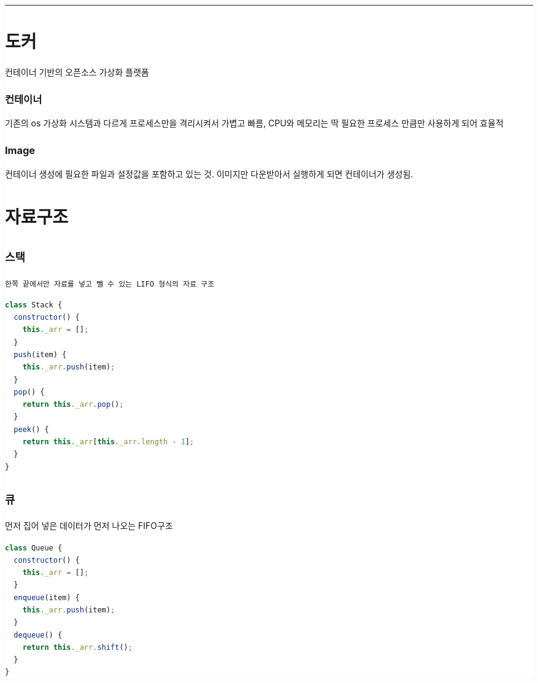 <hr>

# 도커

컨테이너 기반의 오픈소스 가상화 플랫폼

### 컨테이너

기존의 os 가상화 시스템과 다르게 프로세스만을 격리시켜서 가볍고 빠름, CPU와 메모리는 딱 필요한 프로세스 만큼만 사용하게 되어 효율적

### Image

컨테이너 생성에 필요한 파일과 설정값을 포함하고 있는 것. 이미지만 다운받아서 실행하게 되면 컨테이너가 생성됨.

# 자료구조

## `스택`

`한쪽 끝에서만 자료를 넣고 뺄 수 있는 LIFO 형식의 자료 구조`

```javascript
class Stack {
  constructor() {
    this._arr = [];
  }
  push(item) {
    this._arr.push(item);
  }
  pop() {
    return this._arr.pop();
  }
  peek() {
    return this._arr[this._arr.length - 1];
  }
}
```

## `큐`

먼저 집어 넣은 데이터가 먼저 나오는 FIFO구조

```javascript
class Queue {
  constructor() {
    this._arr = [];
  }
  enqueue(item) {
    this._arr.push(item);
  }
  dequeue() {
    return this._arr.shift();
  }
}
```
